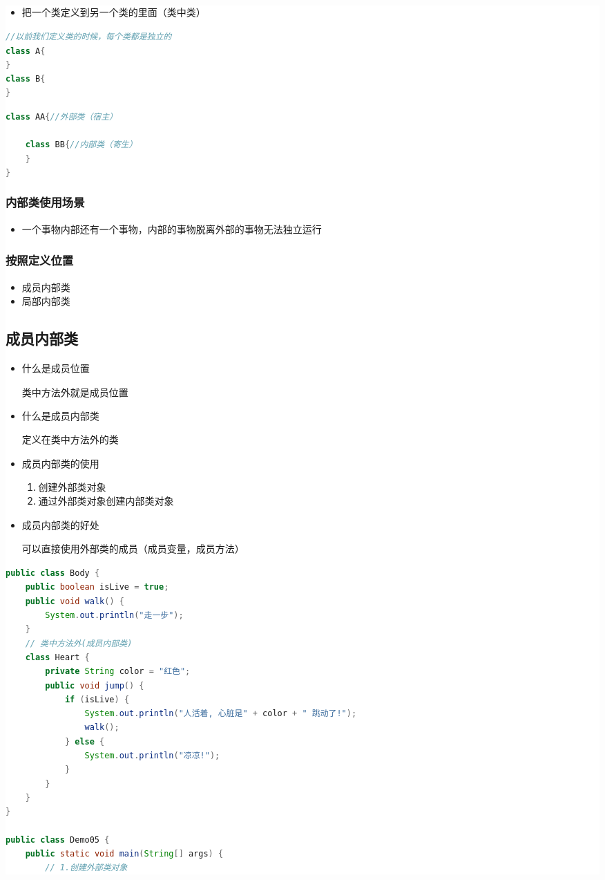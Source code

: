 - 把一个类定义到另一个类的里面（类中类）

```java
//以前我们定义类的时候，每个类都是独立的
class A{
}
class B{
}
```

```java
class AA{//外部类（宿主）
    
    class BB{//内部类（寄生）
    }
}
```

### 内部类使用场景

- 一个事物内部还有一个事物，内部的事物脱离外部的事物无法独立运行

### 按照定义位置

- 成员内部类
- 局部内部类

## 成员内部类

- 什么是成员位置

  类中方法外就是成员位置

- 什么是成员内部类

  定义在类中方法外的类

- 成员内部类的使用

  1. 创建外部类对象
  2. 通过外部类对象创建内部类对象

- 成员内部类的好处

  可以直接使用外部类的成员（成员变量，成员方法）

```java
public class Body {
    public boolean isLive = true;
    public void walk() {
        System.out.println("走一步");
    }
    // 类中方法外(成员内部类)
    class Heart {
        private String color = "红色";
        public void jump() {
            if (isLive) {
                System.out.println("人活着, 心脏是" + color + " 跳动了!");
                walk();
            } else {
                System.out.println("凉凉!");
            }
        }
    }
}

public class Demo05 {
    public static void main(String[] args) {
        // 1.创建外部类对象
```